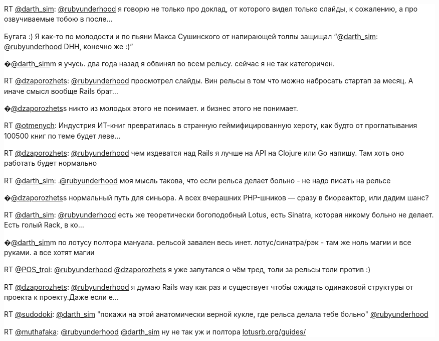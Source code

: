 RT <a href="https://twitter.com/darth_sim" title="Sergey Alexandrovich">@darth_sim</a>: <a href="https://twitter.com/rubyunderhood" title="Ruby разработчик">@rubyunderhood</a> я говорю не только про доклад, от которого видел только слайды, к сожалению, а про озвучиваемые тобою в после…

Бугага :) Я как-то по молодости и по пьяни Макса Сушинского от напирающей толпы защищал
“<a href="https://twitter.com/darth_sim" title="Sergey Alexandrovich">@darth_sim</a>: <a href="https://twitter.com/rubyunderhood" title="Ruby разработчик">@rubyunderhood</a> DHH, конечно же :)”

�<a href="https://twitter.com/darth_sim" title="Sergey Alexandrovich">@darth_sim</a>m я учусь. два года назад я обвинял во всем рельсу. сейчас я не так категоричен.

RT <a href="https://twitter.com/dzaporozhets" title="Dmitriy Zaporozhets">@dzaporozhets</a>: <a href="https://twitter.com/rubyunderhood" title="Ruby разработчик">@rubyunderhood</a> просмотрел слайды. Вин рельсы в том что можно набросать стартап за месяц.  А иначе смысл вообще Rails брат…

�<a href="https://twitter.com/dzaporozhets" title="Dmitriy Zaporozhets">@dzaporozhets</a>s никто из молодых этого не понимает. и бизнес этого не понимает.

RT <a href="https://twitter.com/otmenych" title="Анонимный Иррационал">@otmenych</a>: Индустрия ИТ-книг превратилась в странную геймифицированную хероту, как будто от проглатывания 100500 книг по теме будет леве…

RT <a href="https://twitter.com/dzaporozhets" title="Dmitriy Zaporozhets">@dzaporozhets</a>: <a href="https://twitter.com/rubyunderhood" title="Ruby разработчик">@rubyunderhood</a> чем издеватся над Rails я лучше на API на Clojure или Go напишу. Там хоть оно работать будет нормально

RT <a href="https://twitter.com/darth_sim" title="Sergey Alexandrovich">@darth_sim</a>: .<a href="https://twitter.com/rubyunderhood" title="Ruby разработчик">@rubyunderhood</a> моя мысль такова, что если рельса делает больно - не надо писать на рельсе

�<a href="https://twitter.com/dzaporozhets" title="Dmitriy Zaporozhets">@dzaporozhets</a>s нормальный путь для синьора. А всех вчерашних PHP-шников — сразу в биореактор, или дадим шанс?

RT <a href="https://twitter.com/darth_sim" title="Sergey Alexandrovich">@darth_sim</a>: <a href="https://twitter.com/rubyunderhood" title="Ruby разработчик">@rubyunderhood</a> есть же теоретически богоподобный Lotus, есть Sinatra, которая никому больно не делает. Есть голый Rack, в ко…

�<a href="https://twitter.com/darth_sim" title="Sergey Alexandrovich">@darth_sim</a>m по лотусу полтора мануала. рельсой завален весь инет. 
лотус/синатра/рэк - там же ноль магии и все руками. а все хотят магии

RT <a href="https://twitter.com/POS_troi" title="Алексей">@POS_troi</a>: <a href="https://twitter.com/rubyunderhood" title="Ruby разработчик">@rubyunderhood</a> <a href="https://twitter.com/dzaporozhets" title="Dmitriy Zaporozhets">@dzaporozhets</a> я уже запутался о чём тред, толи за рельсы толи против :)

RT <a href="https://twitter.com/dzaporozhets" title="Dmitriy Zaporozhets">@dzaporozhets</a>: <a href="https://twitter.com/rubyunderhood" title="Ruby разработчик">@rubyunderhood</a> я думаю Rails way как раз и существует чтобы ожидать одинаковой структуры от проекта к проекту.Даже если е…

RT <a href="https://twitter.com/sudodoki" title="Джон, просто Джон">@sudodoki</a>: <a href="https://twitter.com/darth_sim" title="Sergey Alexandrovich">@darth_sim</a> "покажи на этой анатомически верной кукле, где рельса делала тебе больно" <a href="https://twitter.com/rubyunderhood" title="Ruby разработчик">@rubyunderhood</a>

RT <a href="https://twitter.com/muthafaka" title="7even">@muthafaka</a>: <a href="https://twitter.com/rubyunderhood" title="Ruby разработчик">@rubyunderhood</a> <a href="https://twitter.com/darth_sim" title="Sergey Alexandrovich">@darth_sim</a> ну не так уж и полтора <a href="http://t.co/nv4cZve2id">lotusrb.org/guides/</a>
